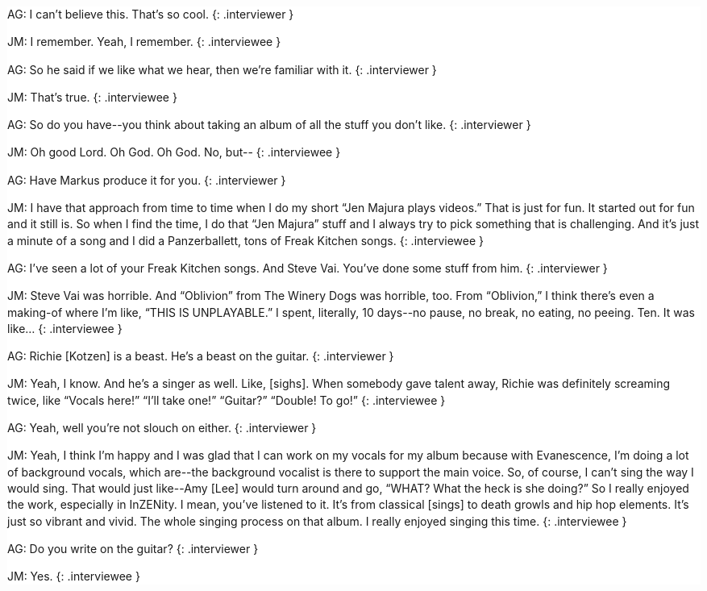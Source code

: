 AG: I can’t believe this. That’s so cool.
{: .interviewer }

JM: I remember. Yeah, I remember.
{: .interviewee }

AG: So he said if we like what we hear, then we’re familiar with it.
{: .interviewer }

JM: That’s true.
{: .interviewee }

AG: So do you have--you think about taking an album of all the stuff you don’t like.
{: .interviewer }

JM: Oh good Lord. Oh God. Oh God. No, but--
{: .interviewee }

AG: Have Markus produce it for you.
{: .interviewer }

JM: I have that approach from time to time when I do my short “Jen Majura plays videos.” That is just for fun. It started out for fun and it still is. So when I find the time, I do that “Jen Majura” stuff and I always try to pick something that is challenging. And it’s just a minute of a song and I did a Panzerballett, tons of Freak Kitchen songs.
{: .interviewee }

AG: I’ve seen a lot of your Freak Kitchen songs. And Steve Vai. You’ve done some stuff from him.
{: .interviewer }

JM: Steve Vai was horrible. And “Oblivion” from The Winery Dogs was horrible, too. From “Oblivion,” I think there’s even a making-of where I’m like, “THIS IS UNPLAYABLE.” I spent, literally, 10 days--no pause, no break, no eating, no peeing. Ten. It was like…
{: .interviewee }

AG: Richie [Kotzen] is a beast. He’s a beast on the guitar.
{: .interviewer }

JM: Yeah, I know. And he’s a singer as well. Like, [sighs]. When somebody gave talent away, Richie was definitely screaming twice, like “Vocals here!” “I’ll take one!” “Guitar?” “Double! To go!”
{: .interviewee }

AG: Yeah, well you’re not slouch on either.
{: .interviewer }

JM: Yeah, I think I’m happy and I was glad that I can work on my vocals for my album because with Evanescence, I’m doing a lot of background vocals, which are--the background vocalist is there to support the main voice. So, of course, I can’t sing the way I would sing. That would just like--Amy [Lee] would turn around and go, “WHAT? What the heck is she doing?” So I really enjoyed the work, especially in InZENity. I mean, you’ve listened to it. It’s from classical [sings] to death growls and hip hop elements. It’s just so vibrant and vivid. The whole singing process on that album. I really enjoyed singing this time.
{: .interviewee }

AG: Do you write on the guitar?
{: .interviewer }

JM: Yes.
{: .interviewee }
